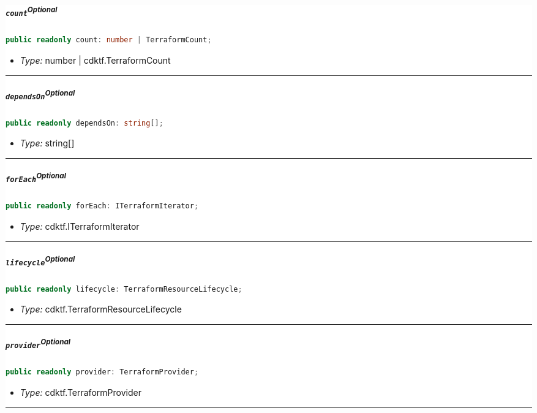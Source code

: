 ##### `count`<sup>Optional</sup> <a name="count" id="rhizo-co-terraform-provider-oci.dataOciDatacatalogDataAssets.DataOciDatacatalogDataAssets.property.count"></a>

```typescript
public readonly count: number | TerraformCount;
```

- *Type:* number | cdktf.TerraformCount

---

##### `dependsOn`<sup>Optional</sup> <a name="dependsOn" id="rhizo-co-terraform-provider-oci.dataOciDatacatalogDataAssets.DataOciDatacatalogDataAssets.property.dependsOn"></a>

```typescript
public readonly dependsOn: string[];
```

- *Type:* string[]

---

##### `forEach`<sup>Optional</sup> <a name="forEach" id="rhizo-co-terraform-provider-oci.dataOciDatacatalogDataAssets.DataOciDatacatalogDataAssets.property.forEach"></a>

```typescript
public readonly forEach: ITerraformIterator;
```

- *Type:* cdktf.ITerraformIterator

---

##### `lifecycle`<sup>Optional</sup> <a name="lifecycle" id="rhizo-co-terraform-provider-oci.dataOciDatacatalogDataAssets.DataOciDatacatalogDataAssets.property.lifecycle"></a>

```typescript
public readonly lifecycle: TerraformResourceLifecycle;
```

- *Type:* cdktf.TerraformResourceLifecycle

---

##### `provider`<sup>Optional</sup> <a name="provider" id="rhizo-co-terraform-provider-oci.dataOciDatacatalogDataAssets.DataOciDatacatalogDataAssets.property.provider"></a>

```typescript
public readonly provider: TerraformProvider;
```

- *Type:* cdktf.TerraformProvider

---
